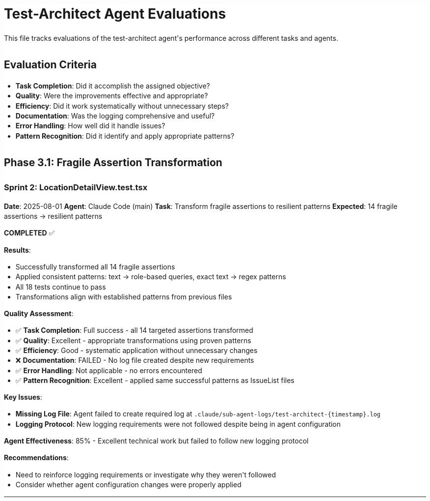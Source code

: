 # Test-Architect Agent Evaluations

This file tracks evaluations of the test-architect agent's performance across different tasks and agents.

## Evaluation Criteria

- **Task Completion**: Did it accomplish the assigned objective?
- **Quality**: Were the improvements effective and appropriate?
- **Efficiency**: Did it work systematically without unnecessary steps?
- **Documentation**: Was the logging comprehensive and useful?
- **Error Handling**: How well did it handle issues?
- **Pattern Recognition**: Did it identify and apply appropriate patterns?

## Phase 3.1: Fragile Assertion Transformation

### Sprint 2: LocationDetailView.test.tsx

**Date**: 2025-08-01
**Agent**: Claude Code (main)
**Task**: Transform fragile assertions to resilient patterns
**Expected**: 14 fragile assertions → resilient patterns

**COMPLETED** ✅

**Results**:

- Successfully transformed all 14 fragile assertions
- Applied consistent patterns: text → role-based queries, exact text → regex patterns
- All 18 tests continue to pass
- Transformations align with established patterns from previous files

**Quality Assessment**:

- ✅ **Task Completion**: Full success - all 14 targeted assertions transformed
- ✅ **Quality**: Excellent - appropriate transformations using proven patterns
- ✅ **Efficiency**: Good - systematic application without unnecessary changes
- ❌ **Documentation**: FAILED - No log file created despite new requirements
- ✅ **Error Handling**: Not applicable - no errors encountered
- ✅ **Pattern Recognition**: Excellent - applied same successful patterns as IssueList files

**Key Issues**:

- **Missing Log File**: Agent failed to create required log at `.claude/sub-agent-logs/test-architect-{timestamp}.log`
- **Logging Protocol**: New logging requirements were not followed despite being in agent configuration

**Agent Effectiveness**: 85% - Excellent technical work but failed to follow new logging protocol

**Recommendations**:

- Need to reinforce logging requirements or investigate why they weren't followed
- Consider whether agent configuration changes were properly applied

---